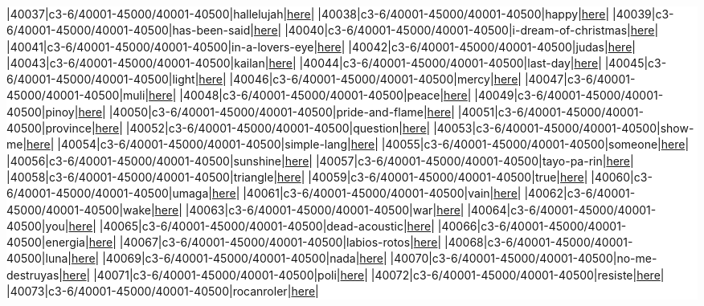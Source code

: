 |40037|c3-6/40001-45000/40001-40500|hallelujah|[here](https://cdn.jsdelivr.net/gh/guitarchord/c3-6/40001-45000/40001-40500/hallelujah.webp)|
|40038|c3-6/40001-45000/40001-40500|happy|[here](https://cdn.jsdelivr.net/gh/guitarchord/c3-6/40001-45000/40001-40500/happy.webp)|
|40039|c3-6/40001-45000/40001-40500|has-been-said|[here](https://cdn.jsdelivr.net/gh/guitarchord/c3-6/40001-45000/40001-40500/has-been-said.webp)|
|40040|c3-6/40001-45000/40001-40500|i-dream-of-christmas|[here](https://cdn.jsdelivr.net/gh/guitarchord/c3-6/40001-45000/40001-40500/i-dream-of-christmas.webp)|
|40041|c3-6/40001-45000/40001-40500|in-a-lovers-eye|[here](https://cdn.jsdelivr.net/gh/guitarchord/c3-6/40001-45000/40001-40500/in-a-lovers-eye.webp)|
|40042|c3-6/40001-45000/40001-40500|judas|[here](https://cdn.jsdelivr.net/gh/guitarchord/c3-6/40001-45000/40001-40500/judas.webp)|
|40043|c3-6/40001-45000/40001-40500|kailan|[here](https://cdn.jsdelivr.net/gh/guitarchord/c3-6/40001-45000/40001-40500/kailan.webp)|
|40044|c3-6/40001-45000/40001-40500|last-day|[here](https://cdn.jsdelivr.net/gh/guitarchord/c3-6/40001-45000/40001-40500/last-day.webp)|
|40045|c3-6/40001-45000/40001-40500|light|[here](https://cdn.jsdelivr.net/gh/guitarchord/c3-6/40001-45000/40001-40500/light.webp)|
|40046|c3-6/40001-45000/40001-40500|mercy|[here](https://cdn.jsdelivr.net/gh/guitarchord/c3-6/40001-45000/40001-40500/mercy.webp)|
|40047|c3-6/40001-45000/40001-40500|muli|[here](https://cdn.jsdelivr.net/gh/guitarchord/c3-6/40001-45000/40001-40500/muli.webp)|
|40048|c3-6/40001-45000/40001-40500|peace|[here](https://cdn.jsdelivr.net/gh/guitarchord/c3-6/40001-45000/40001-40500/peace.webp)|
|40049|c3-6/40001-45000/40001-40500|pinoy|[here](https://cdn.jsdelivr.net/gh/guitarchord/c3-6/40001-45000/40001-40500/pinoy.webp)|
|40050|c3-6/40001-45000/40001-40500|pride-and-flame|[here](https://cdn.jsdelivr.net/gh/guitarchord/c3-6/40001-45000/40001-40500/pride-and-flame.webp)|
|40051|c3-6/40001-45000/40001-40500|province|[here](https://cdn.jsdelivr.net/gh/guitarchord/c3-6/40001-45000/40001-40500/province.webp)|
|40052|c3-6/40001-45000/40001-40500|question|[here](https://cdn.jsdelivr.net/gh/guitarchord/c3-6/40001-45000/40001-40500/question.webp)|
|40053|c3-6/40001-45000/40001-40500|show-me|[here](https://cdn.jsdelivr.net/gh/guitarchord/c3-6/40001-45000/40001-40500/show-me.webp)|
|40054|c3-6/40001-45000/40001-40500|simple-lang|[here](https://cdn.jsdelivr.net/gh/guitarchord/c3-6/40001-45000/40001-40500/simple-lang.webp)|
|40055|c3-6/40001-45000/40001-40500|someone|[here](https://cdn.jsdelivr.net/gh/guitarchord/c3-6/40001-45000/40001-40500/someone.webp)|
|40056|c3-6/40001-45000/40001-40500|sunshine|[here](https://cdn.jsdelivr.net/gh/guitarchord/c3-6/40001-45000/40001-40500/sunshine.webp)|
|40057|c3-6/40001-45000/40001-40500|tayo-pa-rin|[here](https://cdn.jsdelivr.net/gh/guitarchord/c3-6/40001-45000/40001-40500/tayo-pa-rin.webp)|
|40058|c3-6/40001-45000/40001-40500|triangle|[here](https://cdn.jsdelivr.net/gh/guitarchord/c3-6/40001-45000/40001-40500/triangle.webp)|
|40059|c3-6/40001-45000/40001-40500|true|[here](https://cdn.jsdelivr.net/gh/guitarchord/c3-6/40001-45000/40001-40500/true.webp)|
|40060|c3-6/40001-45000/40001-40500|umaga|[here](https://cdn.jsdelivr.net/gh/guitarchord/c3-6/40001-45000/40001-40500/umaga.webp)|
|40061|c3-6/40001-45000/40001-40500|vain|[here](https://cdn.jsdelivr.net/gh/guitarchord/c3-6/40001-45000/40001-40500/vain.webp)|
|40062|c3-6/40001-45000/40001-40500|wake|[here](https://cdn.jsdelivr.net/gh/guitarchord/c3-6/40001-45000/40001-40500/wake.webp)|
|40063|c3-6/40001-45000/40001-40500|war|[here](https://cdn.jsdelivr.net/gh/guitarchord/c3-6/40001-45000/40001-40500/war.webp)|
|40064|c3-6/40001-45000/40001-40500|you|[here](https://cdn.jsdelivr.net/gh/guitarchord/c3-6/40001-45000/40001-40500/you.webp)|
|40065|c3-6/40001-45000/40001-40500|dead-acoustic|[here](https://cdn.jsdelivr.net/gh/guitarchord/c3-6/40001-45000/40001-40500/dead-acoustic.webp)|
|40066|c3-6/40001-45000/40001-40500|energia|[here](https://cdn.jsdelivr.net/gh/guitarchord/c3-6/40001-45000/40001-40500/energia.webp)|
|40067|c3-6/40001-45000/40001-40500|labios-rotos|[here](https://cdn.jsdelivr.net/gh/guitarchord/c3-6/40001-45000/40001-40500/labios-rotos.webp)|
|40068|c3-6/40001-45000/40001-40500|luna|[here](https://cdn.jsdelivr.net/gh/guitarchord/c3-6/40001-45000/40001-40500/luna.webp)|
|40069|c3-6/40001-45000/40001-40500|nada|[here](https://cdn.jsdelivr.net/gh/guitarchord/c3-6/40001-45000/40001-40500/nada.webp)|
|40070|c3-6/40001-45000/40001-40500|no-me-destruyas|[here](https://cdn.jsdelivr.net/gh/guitarchord/c3-6/40001-45000/40001-40500/no-me-destruyas.webp)|
|40071|c3-6/40001-45000/40001-40500|poli|[here](https://cdn.jsdelivr.net/gh/guitarchord/c3-6/40001-45000/40001-40500/poli.webp)|
|40072|c3-6/40001-45000/40001-40500|resiste|[here](https://cdn.jsdelivr.net/gh/guitarchord/c3-6/40001-45000/40001-40500/resiste.webp)|
|40073|c3-6/40001-45000/40001-40500|rocanroler|[here](https://cdn.jsdelivr.net/gh/guitarchord/c3-6/40001-45000/40001-40500/rocanroler.webp)|